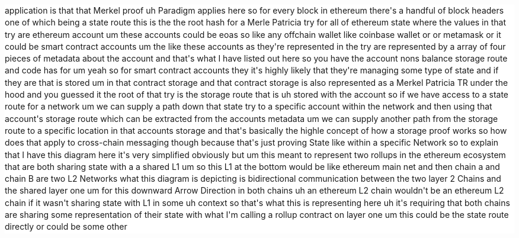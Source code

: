 application is that that Merkel proof uh
Paradigm applies here so for every block
in ethereum there's a handful of block
headers one of which being a state route
this is the the root hash for a Merle
Patricia try for all of ethereum state
where the values in that try are
ethereum account
um these accounts could be eoas so like
any offchain wallet like coinbase wallet
or or metamask or it could be smart
contract accounts um the like these
accounts as they're represented in the
try are represented by a array of four
pieces of metadata about the account and
that's what I have listed out here so
you have the account nons balance
storage route and code has for um yeah
so for smart contract accounts they it's
highly likely that they're managing some
type of state and if they are that is
stored um in that contract storage and
that contract storage is also
represented as a Merkel Patricia TR
under the hood and you guessed it the
root of that try is the storage route
that is uh stored with the account so if
we have access to a state route for a
network um we can supply a path down
that state try to a specific account
within the network and then using that
account's storage route which can be
extracted from the accounts metadata um
we can supply another path from the
storage route to a specific location in
that accounts storage and that's
basically the highle concept of how a
storage proof
works so how does that apply to
cross-chain messaging though because
that's just proving State like within a
specific Network so to explain that I
have this diagram here it's very
simplified obviously but um this meant
to represent two rollups in the ethereum
ecosystem that are both sharing state
with a a shared L1 um so this L1 at the
bottom would be like ethereum main net
and then chain a and chain B are two L2
Networks
what this diagram is depicting is
bidirectional communication between the
two layer 2 Chains and the shared layer
one um for this downward Arrow Direction
in both chains uh an ethereum L2 chain
wouldn't be an ethereum L2 chain if it
wasn't sharing state with L1 in some uh
context so that's what this is
representing here uh it's requiring that
both chains are sharing some
representation of their state with what
I'm calling a rollup contract on layer
one um this could be the state route
directly or could be some other